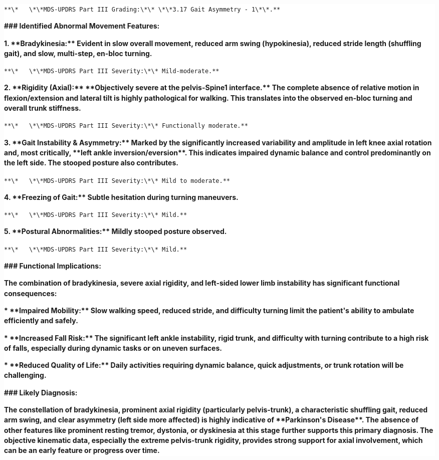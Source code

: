     **\*   \*\*MDS-UPDRS Part III Grading:\*\* \*\*3.17 Gait Asymmetry - 1\*\*.**



**### Identified Abnormal Movement Features:**



**1.  \*\*Bradykinesia:\*\* Evident in slow overall movement, reduced arm swing (hypokinesia), reduced stride length (shuffling gait), and slow, multi-step, en-bloc turning.**

    **\*   \*\*MDS-UPDRS Part III Severity:\*\* Mild-moderate.**

**2.  \*\*Rigidity (Axial):\*\* \*\*Objectively severe at the pelvis-Spine1 interface.\*\* The complete absence of relative motion in flexion/extension and lateral tilt is highly pathological for walking. This translates into the observed en-bloc turning and overall trunk stiffness.**

    **\*   \*\*MDS-UPDRS Part III Severity:\*\* Functionally moderate.**

**3.  \*\*Gait Instability \& Asymmetry:\*\* Marked by the significantly increased variability and amplitude in left knee axial rotation and, most critically, \*\*left ankle inversion/eversion\*\*. This indicates impaired dynamic balance and control predominantly on the left side. The stooped posture also contributes.**

    **\*   \*\*MDS-UPDRS Part III Severity:\*\* Mild to moderate.**

**4.  \*\*Freezing of Gait:\*\* Subtle hesitation during turning maneuvers.**

    **\*   \*\*MDS-UPDRS Part III Severity:\*\* Mild.**

**5.  \*\*Postural Abnormalities:\*\* Mildly stooped posture observed.**

    **\*   \*\*MDS-UPDRS Part III Severity:\*\* Mild.**



**### Functional Implications:**



**The combination of bradykinesia, severe axial rigidity, and left-sided lower limb instability has significant functional consequences:**

**\*   \*\*Impaired Mobility:\*\* Slow walking speed, reduced stride, and difficulty turning limit the patient's ability to ambulate efficiently and safely.**

**\*   \*\*Increased Fall Risk:\*\* The significant left ankle instability, rigid trunk, and difficulty with turning contribute to a high risk of falls, especially during dynamic tasks or on uneven surfaces.**

**\*   \*\*Reduced Quality of Life:\*\* Daily activities requiring dynamic balance, quick adjustments, or trunk rotation will be challenging.**



**### Likely Diagnosis:**



**The constellation of bradykinesia, prominent axial rigidity (particularly pelvis-trunk), a characteristic shuffling gait, reduced arm swing, and clear asymmetry (left side more affected) is highly indicative of \*\*Parkinson's Disease\*\*. The absence of other features like prominent resting tremor, dystonia, or dyskinesia at this stage further supports this primary diagnosis. The objective kinematic data, especially the extreme pelvis-trunk rigidity, provides strong support for axial involvement, which can be an early feature or progress over time.**
